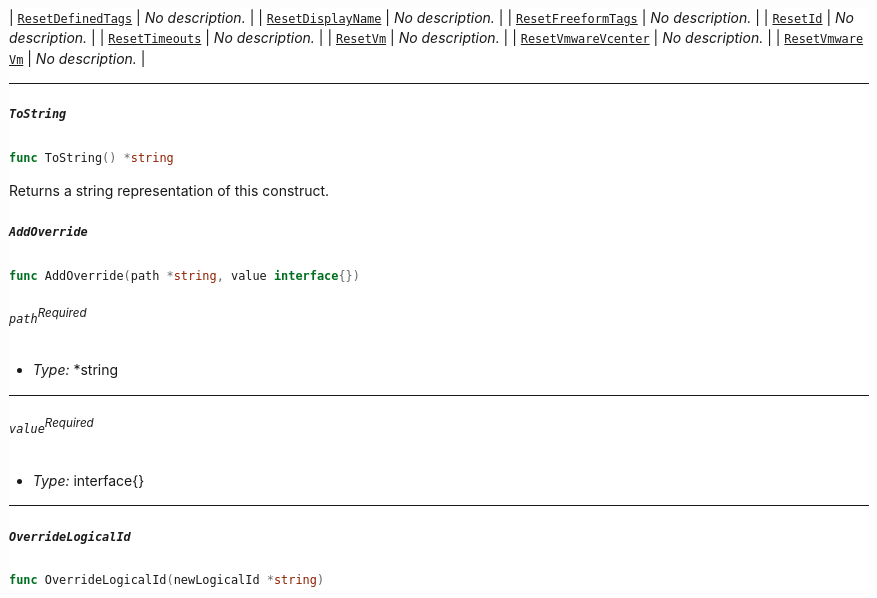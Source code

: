 | <code><a href="#rhizo-co-terraform-provider-oci.cloudBridgeAsset.CloudBridgeAsset.resetDefinedTags">ResetDefinedTags</a></code> | *No description.* |
| <code><a href="#rhizo-co-terraform-provider-oci.cloudBridgeAsset.CloudBridgeAsset.resetDisplayName">ResetDisplayName</a></code> | *No description.* |
| <code><a href="#rhizo-co-terraform-provider-oci.cloudBridgeAsset.CloudBridgeAsset.resetFreeformTags">ResetFreeformTags</a></code> | *No description.* |
| <code><a href="#rhizo-co-terraform-provider-oci.cloudBridgeAsset.CloudBridgeAsset.resetId">ResetId</a></code> | *No description.* |
| <code><a href="#rhizo-co-terraform-provider-oci.cloudBridgeAsset.CloudBridgeAsset.resetTimeouts">ResetTimeouts</a></code> | *No description.* |
| <code><a href="#rhizo-co-terraform-provider-oci.cloudBridgeAsset.CloudBridgeAsset.resetVm">ResetVm</a></code> | *No description.* |
| <code><a href="#rhizo-co-terraform-provider-oci.cloudBridgeAsset.CloudBridgeAsset.resetVmwareVcenter">ResetVmwareVcenter</a></code> | *No description.* |
| <code><a href="#rhizo-co-terraform-provider-oci.cloudBridgeAsset.CloudBridgeAsset.resetVmwareVm">ResetVmwareVm</a></code> | *No description.* |

---

##### `ToString` <a name="ToString" id="rhizo-co-terraform-provider-oci.cloudBridgeAsset.CloudBridgeAsset.toString"></a>

```go
func ToString() *string
```

Returns a string representation of this construct.

##### `AddOverride` <a name="AddOverride" id="rhizo-co-terraform-provider-oci.cloudBridgeAsset.CloudBridgeAsset.addOverride"></a>

```go
func AddOverride(path *string, value interface{})
```

###### `path`<sup>Required</sup> <a name="path" id="rhizo-co-terraform-provider-oci.cloudBridgeAsset.CloudBridgeAsset.addOverride.parameter.path"></a>

- *Type:* *string

---

###### `value`<sup>Required</sup> <a name="value" id="rhizo-co-terraform-provider-oci.cloudBridgeAsset.CloudBridgeAsset.addOverride.parameter.value"></a>

- *Type:* interface{}

---

##### `OverrideLogicalId` <a name="OverrideLogicalId" id="rhizo-co-terraform-provider-oci.cloudBridgeAsset.CloudBridgeAsset.overrideLogicalId"></a>

```go
func OverrideLogicalId(newLogicalId *string)
```
